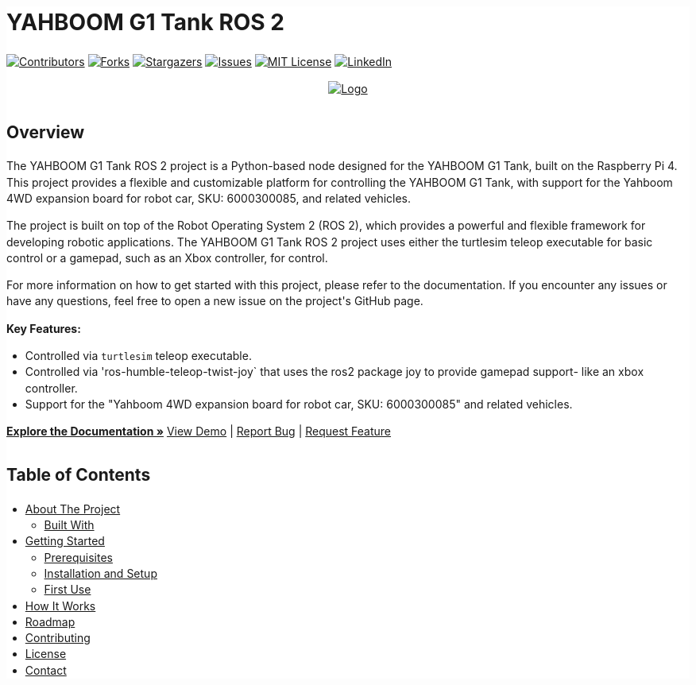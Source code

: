 # YAHBOOM G1 Tank ROS 2

[![Contributors][contributors-shield]][contributors-url]
[![Forks][forks-shield]][forks-url]
[![Stargazers][stars-shield]][stars-url]
[![Issues][issues-shield]][issues-url]
[![MIT License][license-shield]][license-url]
[![LinkedIn][linkedin-shield]][linkedin-url]

<div align="center">
    <a href="https://github.com/jhiggason/YahBoomG1Tank">
        <img src="img/tank.png" alt="Logo" width="670" height="268">
    </a>
</div>

<div align="left">

## Overview
The YAHBOOM G1 Tank ROS 2 project is a Python-based node designed for the YAHBOOM G1 Tank, built on the Raspberry Pi 4. This project provides a flexible and customizable platform for controlling the YAHBOOM G1 Tank, with support for the Yahboom 4WD expansion board for robot car, SKU: 6000300085, and related vehicles.

The project is built on top of the Robot Operating System 2 (ROS 2), which provides a powerful and flexible framework for developing robotic applications. The YAHBOOM G1 Tank ROS 2 project uses either the turtlesim teleop executable for basic control or a gamepad, such as an Xbox controller, for control.

For more information on how to get started with this project, please refer to the documentation. If you encounter any issues or have any questions, feel free to open a new issue on the project's GitHub page.


**Key Features:**
- Controlled via `turtlesim` teleop executable.
- Controlled via 'ros-humble-teleop-twist-joy` that uses the ros2 package joy to provide gamepad support- like an xbox controller.
- Support for the "Yahboom 4WD expansion board for robot car, SKU: 6000300085" and related vehicles.

<a href="https://github.com/jhiggason/YahBoomG1Tank#getting-started"><strong>Explore the Documentation »</strong></a>
<a href="https://github.com/jhiggason/YahBoomG1Tank">View Demo</a> |
<a href="https://github.com/jhiggason/YahBoomG1Tank/issues">Report Bug</a> |
<a href="https://github.com/jhiggason/YahBoomG1Tank/issues">Request Feature</a>

</div>

## Table of Contents

- [About The Project](#about-the-project)
  - [Built With](#built-with)
- [Getting Started](#getting-started)
  - [Prerequisites](#prerequisites)
  - [Installation and Setup](#installation-and-setup)
  - [First Use](#first-use)
- [How It Works](#how-it-works)
- [Roadmap](#roadmap)
- [Contributing](#contributing)
- [License](#license)
- [Contact](#contact)


[contributors-shield]: https://img.shields.io/github/contributors/jhiggason/YahBoomG1Tank.svg?style=for-the-badge
[contributors-url]: https://github.com/jhiggason/YahBoomG1Tank/graphs/contributors
[forks-shield]: https://img.shields.io/github/forks/jhiggason/YahBoomG1Tank.svg?style=for-the-badge
[forks-url]: https://github.com/jhiggason/YahBoomG1Tank/network/members
[stars-shield]: https://img.shields.io/github/stars/jhiggason/YahBoomG1Tank.svg?style=for-the-badge
[stars-url]: https://github.com/jhiggason/YahBoomG1Tank/stargazers
[issues-shield]: https://img.shields.io/github/issues/jhiggason/YahBoomG1Tank.svg?style=for-the-badge
[issues-url]: https://github.com/jhiggason/YahBoomG1Tank/issues
[license-shield]: https://img.shields.io/github/license/jhiggason/YahBoomG1Tank.svg?style=for-the-badge
[license-url]: https://github.com/jhiggason/YahBoomG1Tank/blob/master/LICENSE
[linkedin-shield]: https://img.shields.io/badge/-LinkedIn-black.svg?style=for-the-badge&logo=linkedin&colorB=555
[linkedin-url]: https://www.linkedin.com/in/jeff-higgason-2a20a9227/
[Python.org]: https://img.shields.io/badge/Python-3776AB?style=for-the-badge&logo=python&logoColor=white
[Python-url]: https://www.python.org/
[ROS.org]: https://img.shields.io/badge/ROS2-Humble-%2322314E?style=for-the-badge&logo=ros&logoColor=%2322314E
[ROS-url]: https://docs.ros.org/en/humble/index.html